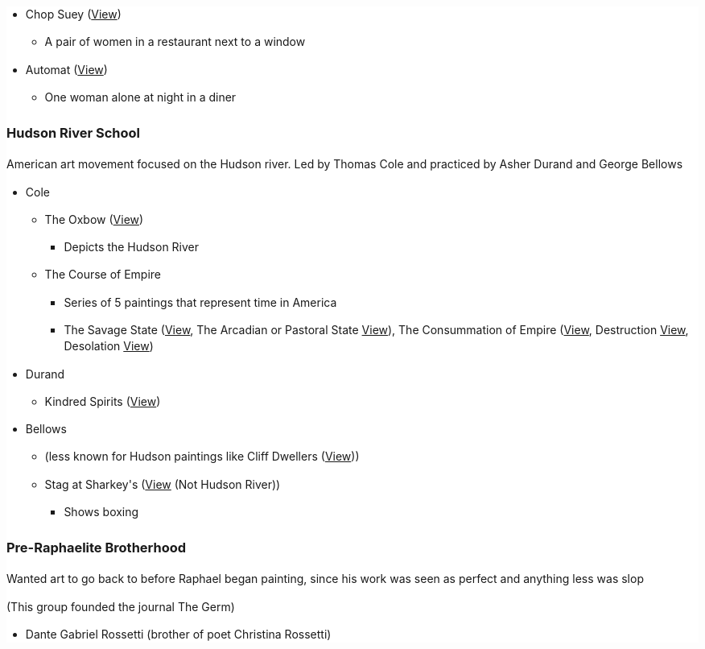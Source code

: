   - Chop Suey \([View](https://upload.wikimedia.org/wikipedia/en/b/b6/HopperChopSuey.jpg)\)

    - A pair of women in a restaurant next to a window

  - Automat \([View](https://emuseum.desmoinesartcenter.org/objects/41752/automat?ctx=f6a1cdaeedc3aaad70df2107ab2d0f9f2cd70b84&idx=0)\)

    - One woman alone at night in a diner

### Hudson River School

American art movement focused on the Hudson river. Led by Thomas Cole and practiced by Asher Durand and George Bellows

- Cole

  - The Oxbow \([View](https://upload.wikimedia.org/wikipedia/commons/b/b1/Cole_Thomas_The_Oxbow_%28The_Connecticut_River_near_Northampton_1836%29.jpg)\)

    - Depicts the Hudson River

  - The Course of Empire

    - Series of 5 paintings that represent time in America

    - The Savage State \([View](https://en.wikipedia.org/wiki/The_Course_of_Empire_(paintings)#/media/File:Cole_Thomas_The_Course_of_Empire_The_Savage_State_1836.jpg), The Arcadian or Pastoral State [View](https://upload.wikimedia.org/wikipedia/commons/8/8c/Cole_Thomas_The_Course_of_Empire_The_Arcadian_or_Pastoral_State_1836.jpg)\), The
            Consummation of Empire \([View](https://upload.wikimedia.org/wikipedia/commons/1/1a/Cole_Thomas_The_Consummation_The_Course_of_the_Empire_1836.jpg), Destruction [View](https://upload.wikimedia.org/wikipedia/commons/6/64/Cole_Thomas_The_Course_of_Empire_Destruction_1836.jpg), Desolation [View](https://upload.wikimedia.org/wikipedia/commons/7/77/Cole_Thomas_The_Course_of_Empire_Desolation_1836.jpg)\)

- Durand

  - Kindred Spirits \([View](https://upload.wikimedia.org/wikipedia/commons/9/9e/Asher_Durand_Kindred_Spirits.jpg)\)

- Bellows

  - (less known for Hudson paintings like Cliff Dwellers \([View](https://upload.wikimedia.org/wikipedia/commons/d/dd/Bellows_CliffDwellers.jpg))\)

  - Stag at Sharkey's \([View](https://upload.wikimedia.org/wikipedia/commons/8/82/George_Bellows_%28American%2C_1882-1925%29_-_Stag_at_Sharkey%27s_-_1922.1133_-_Cleveland_Museum_of_Art.jpg) (Not Hudson River)\)

    - Shows boxing

### Pre-Raphaelite Brotherhood

Wanted art to go back to before Raphael began painting, since his work was seen as perfect and anything less was slop

(This group founded the journal The Germ)

- Dante Gabriel Rossetti (brother of poet Christina Rossetti)

